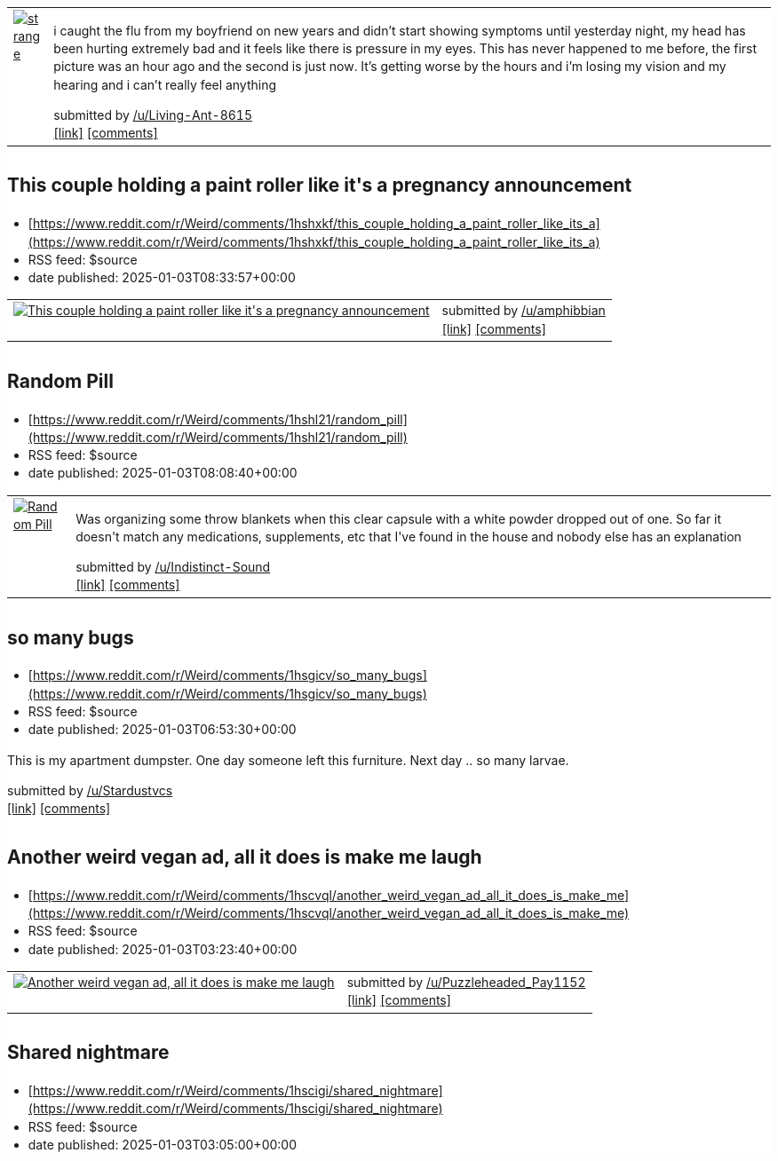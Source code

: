 <table> <tr><td> <a href="https://www.reddit.com/r/Weird/comments/1hsjfw2/strange/"> <img src="https://b.thumbs.redditmedia.com/jCD0K5sux3zPEBiM21gHeSUyMUqsPMQ1wvyBMC-oghQ.jpg" alt="strange" title="strange" /> </a> </td><td> <div class="md"><p>i caught the flu from my boyfriend on new years and didn’t start showing symptoms until yesterday night, my head has been hurting extremely bad and it feels like there is pressure in my eyes. This has never happened to me before, the first picture was an hour ago and the second is just now. It’s getting worse by the hours and i’m losing my vision and my hearing and i can’t really feel anything </p> </div> &#32; submitted by &#32; <a href="https://www.reddit.com/user/Living-Ant-8615"> /u/Living-Ant-8615 </a> <br/> <span><a href="https://www.reddit.com/gallery/1hsjfw2">[link]</a></span> &#32; <span><a href="https://www.reddit.com/r/Weird/comments/1hsjfw2/strange/">[comments]</a></span> </td></tr></table>

## This couple holding a paint roller like it's a pregnancy announcement
 - [https://www.reddit.com/r/Weird/comments/1hshxkf/this_couple_holding_a_paint_roller_like_its_a](https://www.reddit.com/r/Weird/comments/1hshxkf/this_couple_holding_a_paint_roller_like_its_a)
 - RSS feed: $source
 - date published: 2025-01-03T08:33:57+00:00

<table> <tr><td> <a href="https://www.reddit.com/r/Weird/comments/1hshxkf/this_couple_holding_a_paint_roller_like_its_a/"> <img src="https://preview.redd.it/cda4ozktpqae1.jpeg?width=640&amp;crop=smart&amp;auto=webp&amp;s=2fce08bc8078b5ea735ce0948b41e0cf1895d758" alt="This couple holding a paint roller like it's a pregnancy announcement" title="This couple holding a paint roller like it's a pregnancy announcement" /> </a> </td><td> &#32; submitted by &#32; <a href="https://www.reddit.com/user/amphibbian"> /u/amphibbian </a> <br/> <span><a href="https://i.redd.it/cda4ozktpqae1.jpeg">[link]</a></span> &#32; <span><a href="https://www.reddit.com/r/Weird/comments/1hshxkf/this_couple_holding_a_paint_roller_like_its_a/">[comments]</a></span> </td></tr></table>

## Random Pill
 - [https://www.reddit.com/r/Weird/comments/1hshl21/random_pill](https://www.reddit.com/r/Weird/comments/1hshl21/random_pill)
 - RSS feed: $source
 - date published: 2025-01-03T08:08:40+00:00

<table> <tr><td> <a href="https://www.reddit.com/r/Weird/comments/1hshl21/random_pill/"> <img src="https://preview.redd.it/sx2n61iblqae1.jpeg?width=640&amp;crop=smart&amp;auto=webp&amp;s=f6ea7f2505260d757cffa9c5c08e7d16e20da597" alt="Random Pill" title="Random Pill" /> </a> </td><td> <div class="md"><p>Was organizing some throw blankets when this clear capsule with a white powder dropped out of one. So far it doesn&#39;t match any medications, supplements, etc that I&#39;ve found in the house and nobody else has an explanation </p> </div> &#32; submitted by &#32; <a href="https://www.reddit.com/user/Indistinct-Sound"> /u/Indistinct-Sound </a> <br/> <span><a href="https://i.redd.it/sx2n61iblqae1.jpeg">[link]</a></span> &#32; <span><a href="https://www.reddit.com/r/Weird/comments/1hshl21/random_pill/">[comments]</a></span> </td></tr></table>

## so many bugs
 - [https://www.reddit.com/r/Weird/comments/1hsgicv/so_many_bugs](https://www.reddit.com/r/Weird/comments/1hsgicv/so_many_bugs)
 - RSS feed: $source
 - date published: 2025-01-03T06:53:30+00:00

<div class="md"><p>This is my apartment dumpster. One day someone left this furniture. Next day .. so many larvae.</p> </div> &#32; submitted by &#32; <a href="https://www.reddit.com/user/Stardustvcs"> /u/Stardustvcs </a> <br/> <span><a href="https://i.redd.it/re4cm2jw7qae1.jpeg">[link]</a></span> &#32; <span><a href="https://www.reddit.com/r/Weird/comments/1hsgicv/so_many_bugs/">[comments]</a></span>

## Another weird vegan ad, all it does is make me laugh
 - [https://www.reddit.com/r/Weird/comments/1hscvql/another_weird_vegan_ad_all_it_does_is_make_me](https://www.reddit.com/r/Weird/comments/1hscvql/another_weird_vegan_ad_all_it_does_is_make_me)
 - RSS feed: $source
 - date published: 2025-01-03T03:23:40+00:00

<table> <tr><td> <a href="https://www.reddit.com/r/Weird/comments/1hscvql/another_weird_vegan_ad_all_it_does_is_make_me/"> <img src="https://preview.redd.it/gps23lyg6pae1.png?width=640&amp;crop=smart&amp;auto=webp&amp;s=30fc3cfb792d8751fef546f693b922fa6f4fdff5" alt="Another weird vegan ad, all it does is make me laugh " title="Another weird vegan ad, all it does is make me laugh " /> </a> </td><td> &#32; submitted by &#32; <a href="https://www.reddit.com/user/Puzzleheaded_Pay1152"> /u/Puzzleheaded_Pay1152 </a> <br/> <span><a href="https://i.redd.it/gps23lyg6pae1.png">[link]</a></span> &#32; <span><a href="https://www.reddit.com/r/Weird/comments/1hscvql/another_weird_vegan_ad_all_it_does_is_make_me/">[comments]</a></span> </td></tr></table>

## Shared nightmare
 - [https://www.reddit.com/r/Weird/comments/1hscigi/shared_nightmare](https://www.reddit.com/r/Weird/comments/1hscigi/shared_nightmare)
 - RSS feed: $source
 - date published: 2025-01-03T03:05:00+00:00
